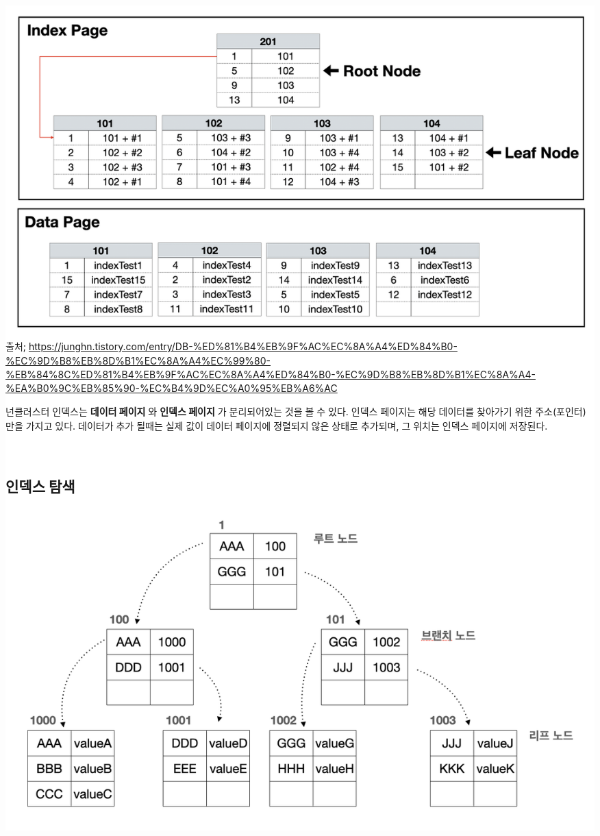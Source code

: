![](/assets/img/2021-10-01-01-49-53.png)
출처; https://junghn.tistory.com/entry/DB-%ED%81%B4%EB%9F%AC%EC%8A%A4%ED%84%B0-%EC%9D%B8%EB%8D%B1%EC%8A%A4%EC%99%80-%EB%84%8C%ED%81%B4%EB%9F%AC%EC%8A%A4%ED%84%B0-%EC%9D%B8%EB%8D%B1%EC%8A%A4-%EA%B0%9C%EB%85%90-%EC%B4%9D%EC%A0%95%EB%A6%AC

넌클러스터 인덱스는 __데이터 페이지__ 와 __인덱스 페이지__ 가 분리되어있는 것을 볼 수 있다. 인덱스 페이지는 해당 데이터를 찾아가기 위한 주소(포인터)만을 가지고 있다. 데이터가 추가 될때는 실제 값이 데이터 페이지에 정렬되지 않은 상태로 추가되며, 그 위치는 인덱스 페이지에 저장된다.

<br>

## 인덱스 탐색

![](/assets/img/2021-10-01-02-29-25.png)
